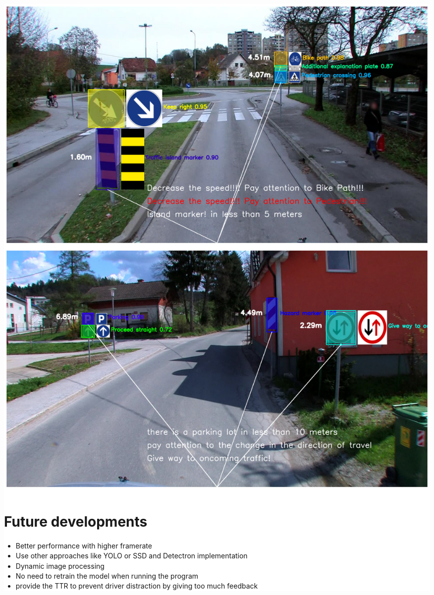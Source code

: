![classes](/images/result.png)
![classes](/images/download.png)

# Future developments
- Better performance with higher framerate
- Use other approaches like YOLO or SSD and Detectron implementation
- Dynamic image processing
- No need to retrain the model when running the program
- provide the TTR to prevent driver distraction by giving too much feedback
